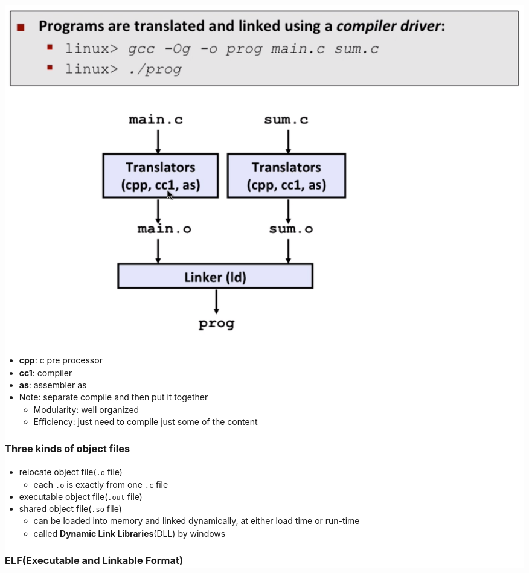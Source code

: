 ![image](resources/static-linking.png)

- **cpp**: c pre processor
- **cc1**: compiler
- **as**: assembler as
- Note: separate compile and then put it together
  - Modularity: well organized
  - Efficiency: just need to compile just some of the content

### Three kinds of object files

- relocate object file(`.o` file)
  - each `.o` is exactly from one `.c` file
- executable object file(`.out` file)
- shared object file(`.so` file)
  - can be loaded into memory and linked dynamically, at either load time or run-time
  - called **Dynamic Link Libraries**(DLL) by windows

### ELF(Executable and Linkable Format)
